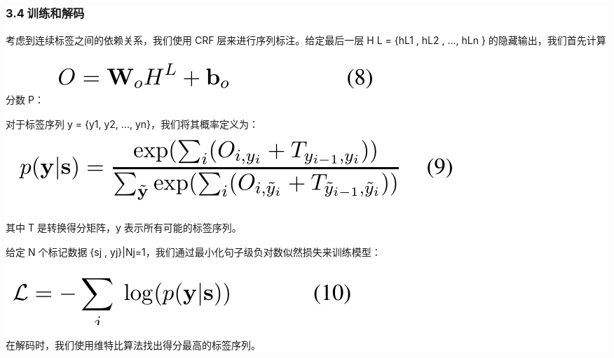 ### 3.4 训练和解码

考虑到连续标签之间的依赖关系，我们使用  CRF 层来进行序列标注。给定最后一层 H L = {hL1 , hL2 , ..., hLn } 的隐藏输出，我们首先计算分数 P：![image-20220327113547350](README.assets/image-20220327113547350.png)

对于标签序列 y = {y1, y2, ..., yn}，我们将其概率定义为：![image-20220327113617219](README.assets/image-20220327113617219.png)

其中 T 是转换得分矩阵，y 表示所有可能的标签序列。

给定 N 个标记数据 {sj , yj}|Nj=1，我们通过最小化句子级负对数似然损失来训练模型：

![image-20220327113716777](README.assets/image-20220327113716777.png)

在解码时，我们使用维特比算法找出得分最高的标签序列。

